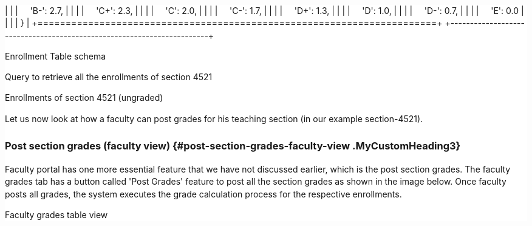 |                                                                       |
|     \'B-\': 2.7,                                                      |
|                                                                       |
|     \'C+\': 2.3,                                                      |
|                                                                       |
|     \'C\': 2.0,                                                       |
|                                                                       |
|     \'C-\': 1.7,                                                      |
|                                                                       |
|     \'D+\': 1.3,                                                      |
|                                                                       |
|     \'D\': 1.0,                                                       |
|                                                                       |
|     \'D-\': 0.7,                                                      |
|                                                                       |
|     \'E\': 0.0                                                        |
|                                                                       |
| }                                                                     |
+=======================================================================+
+-----------------------------------------------------------------------+

Enrollment Table schema

Query to retrieve all the enrollments of section 4521

Enrollments of section 4521 (ungraded)

Let us now look at how a faculty can post grades for his teaching
section (in our example section-4521).

### Post section grades (faculty view) {#post-section-grades-faculty-view .MyCustomHeading3}

Faculty portal has one more essential feature that we have not discussed
earlier, which is the post section grades. The faculty grades tab has a
button called 'Post Grades' feature to post all the section grades as
shown in the image below. Once faculty posts all grades, the system
executes the grade calculation process for the respective enrollments.

Faculty grades table view
